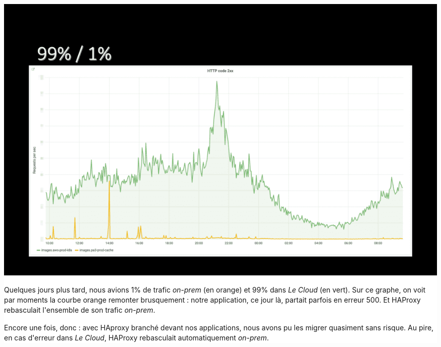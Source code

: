 <span style="display: block; text-align: center;"> ![Slide n°044](./retour-experience-migration-cloud-6play-mixit-2019/slide-044.png) </span>

Quelques jours plus tard, nous avions 1% de trafic _on-prem_ (en orange) et 99% dans _Le Cloud_ (en vert). Sur ce graphe, on voit par moments la courbe orange remonter brusquement : notre application, ce jour là, partait parfois en erreur 500. Et HAProxy rebasculait l'ensemble de son trafic _on-prem_.

Encore une fois, donc : avec HAproxy branché devant nos applications, nous avons pu les migrer quasiment sans risque. Au pire, en cas d'erreur dans _Le Cloud_, HAProxy rebasculait automatiquement _on-prem_.
